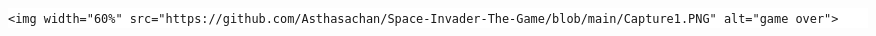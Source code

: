     <img width="60%" src="https://github.com/Asthasachan/Space-Invader-The-Game/blob/main/Capture1.PNG" alt="game over">
</div>
